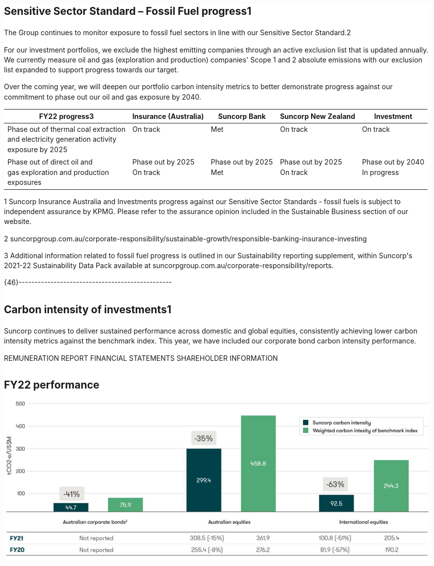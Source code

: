 ## Sensitive Sector Standard – Fossil Fuel progress1

The Group continues to monitor exposure to fossil fuel sectors in line with our Sensitive Sector Standard.2

For our investment portfolios, we exclude the highest emitting companies through an active exclusion list that is updated annually. We currently measure oil and gas (exploration and production) companies' Scope 1 and 2 absolute emissions with our exclusion list expanded to support progress towards our target.

Over the coming year, we will deepen our portfolio carbon intensity metrics to better demonstrate progress against our commitment to phase out our oil and gas exposure by 2040.

| FY22 progress3                                                                                  | Insurance (Australia)         | Suncorp Bank             | Suncorp New Zealand           | Investment                       |
|-------------------------------------------------------------------------------------------------|-------------------------------|--------------------------|-------------------------------|----------------------------------|
| Phase out of thermal coal extraction<br>and electricity generation activity<br>exposure by 2025 | On track                      | Met                      | On track                      | On track                         |
| Phase out of direct oil and<br>gas exploration and production<br>exposures                      | Phase out by 2025<br>On track | Phase out by 2025<br>Met | Phase out by 2025<br>On track | Phase out by 2040<br>In progress |

1 Suncorp Insurance Australia and Investments progress against our Sensitive Sector Standards - fossil fuels is subject to independent assurance by KPMG. Please refer to the assurance opinion included in the Sustainable Business section of our website.

2 suncorpgroup.com.au/corporate-responsibility/sustainable-growth/responsible-banking-insurance-investing

3 Additional information related to fossil fuel progress is outlined in our Sustainability reporting supplement, within Suncorp's 2021-22 Sustainability Data Pack available at suncorpgroup.com.au/corporate-responsibility/reports.

{46}------------------------------------------------

## Carbon intensity of investments1

Suncorp continues to deliver sustained performance across domestic and global equities, consistently achieving lower carbon intensity metrics against the benchmark index. This year, we have included our corporate bond carbon intensity performance.

REMUNERATION REPORT FINANCIAL STATEMENTS SHAREHOLDER INFORMATION

## FY22 performance

![](_page_46_Figure_3.jpeg)
